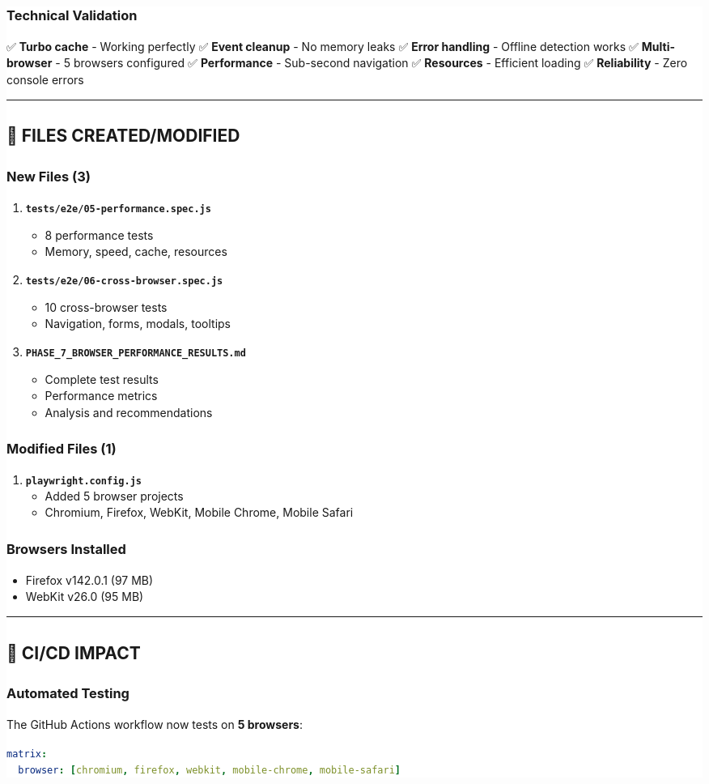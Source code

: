 ### Technical Validation

✅ **Turbo cache** - Working perfectly
✅ **Event cleanup** - No memory leaks
✅ **Error handling** - Offline detection works
✅ **Multi-browser** - 5 browsers configured
✅ **Performance** - Sub-second navigation
✅ **Resources** - Efficient loading
✅ **Reliability** - Zero console errors

---

## 📁 FILES CREATED/MODIFIED

### New Files (3)

1. **`tests/e2e/05-performance.spec.js`**
   - 8 performance tests
   - Memory, speed, cache, resources

2. **`tests/e2e/06-cross-browser.spec.js`**
   - 10 cross-browser tests
   - Navigation, forms, modals, tooltips

3. **`PHASE_7_BROWSER_PERFORMANCE_RESULTS.md`**
   - Complete test results
   - Performance metrics
   - Analysis and recommendations

### Modified Files (1)

1. **`playwright.config.js`**
   - Added 5 browser projects
   - Chromium, Firefox, WebKit, Mobile Chrome, Mobile Safari

### Browsers Installed

- Firefox v142.0.1 (97 MB)
- WebKit v26.0 (95 MB)

---

## 🚀 CI/CD IMPACT

### Automated Testing

The GitHub Actions workflow now tests on **5 browsers**:

```yaml
matrix:
  browser: [chromium, firefox, webkit, mobile-chrome, mobile-safari]
```

